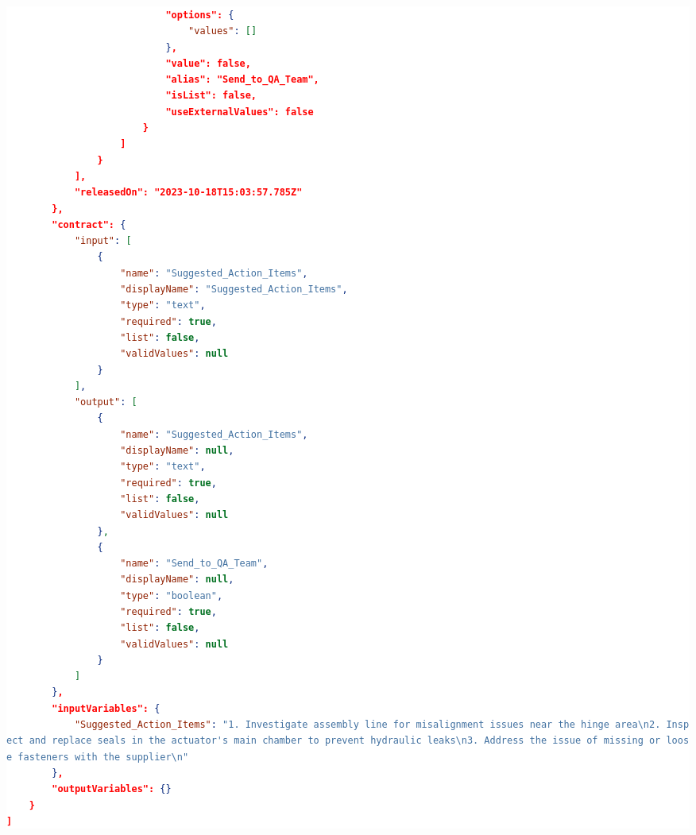 ```json
                            "options": {
                                "values": []
                            },
                            "value": false,
                            "alias": "Send_to_QA_Team",
                            "isList": false,
                            "useExternalValues": false
                        }
                    ]
                }
            ],
            "releasedOn": "2023-10-18T15:03:57.785Z"
        },
        "contract": {
            "input": [
                {
                    "name": "Suggested_Action_Items",
                    "displayName": "Suggested_Action_Items",
                    "type": "text",
                    "required": true,
                    "list": false,
                    "validValues": null
                }
            ],
            "output": [
                {
                    "name": "Suggested_Action_Items",
                    "displayName": null,
                    "type": "text",
                    "required": true,
                    "list": false,
                    "validValues": null
                },
                {
                    "name": "Send_to_QA_Team",
                    "displayName": null,
                    "type": "boolean",
                    "required": true,
                    "list": false,
                    "validValues": null
                }
            ]
        },
        "inputVariables": {
            "Suggested_Action_Items": "1. Investigate assembly line for misalignment issues near the hinge area\n2. Inspect and replace seals in the actuator's main chamber to prevent hydraulic leaks\n3. Address the issue of missing or loose fasteners with the supplier\n"
        },
        "outputVariables": {}
    }
]
```
